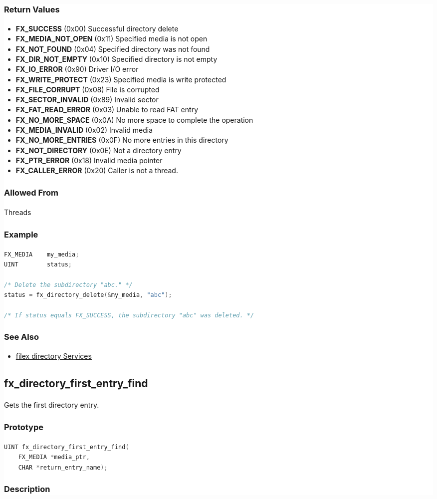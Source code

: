 ### Return Values

- **FX_SUCCESS** (0x00) Successful directory delete
- **FX_MEDIA_NOT_OPEN** (0x11) Specified media is not open
- **FX_NOT_FOUND** (0x04) Specified directory was not found
- **FX_DIR_NOT_EMPTY** (0x10) Specified directory is not empty
- **FX_IO_ERROR** (0x90) Driver I/O error
- **FX_WRITE_PROTECT** (0x23) Specified media is write protected
- **FX_FILE_CORRUPT** (0x08) File is corrupted
- **FX_SECTOR_INVALID** (0x89) Invalid sector
- **FX_FAT_READ_ERROR** (0x03) Unable to read FAT entry
- **FX_NO_MORE_SPACE** (0x0A) No more space to complete the operation
- **FX_MEDIA_INVALID** (0x02) Invalid media
- **FX_NO_MORE_ENTRIES** (0x0F) No more entries in this directory
- **FX_NOT_DIRECTORY** (0x0E) Not a directory entry
- **FX_PTR_ERROR** (0x18) Invalid media pointer
- **FX_CALLER_ERROR** (0x20) Caller is not a thread.

### Allowed From

Threads

### Example

```c
FX_MEDIA    my_media;
UINT        status;

/* Delete the subdirectory "abc." */
status = fx_directory_delete(&my_media, "abc");

/* If status equals FX_SUCCESS, the subdirectory "abc" was deleted. */
```

### See Also

- [filex directory Services](#Directory_Services)

## fx_directory_first_entry_find

Gets the first directory entry.

### Prototype

```c
UINT fx_directory_first_entry_find(
    FX_MEDIA *media_ptr,
    CHAR *return_entry_name);
```

### Description
